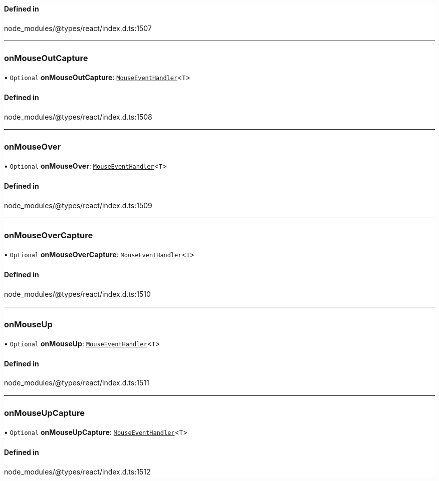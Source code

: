 #### Defined in

node_modules/@types/react/index.d.ts:1507

___

### onMouseOutCapture

• `Optional` **onMouseOutCapture**: [`MouseEventHandler`](../wiki/%3Cinternal%3E#mouseeventhandler)<`T`\>

#### Defined in

node_modules/@types/react/index.d.ts:1508

___

### onMouseOver

• `Optional` **onMouseOver**: [`MouseEventHandler`](../wiki/%3Cinternal%3E#mouseeventhandler)<`T`\>

#### Defined in

node_modules/@types/react/index.d.ts:1509

___

### onMouseOverCapture

• `Optional` **onMouseOverCapture**: [`MouseEventHandler`](../wiki/%3Cinternal%3E#mouseeventhandler)<`T`\>

#### Defined in

node_modules/@types/react/index.d.ts:1510

___

### onMouseUp

• `Optional` **onMouseUp**: [`MouseEventHandler`](../wiki/%3Cinternal%3E#mouseeventhandler)<`T`\>

#### Defined in

node_modules/@types/react/index.d.ts:1511

___

### onMouseUpCapture

• `Optional` **onMouseUpCapture**: [`MouseEventHandler`](../wiki/%3Cinternal%3E#mouseeventhandler)<`T`\>

#### Defined in

node_modules/@types/react/index.d.ts:1512
